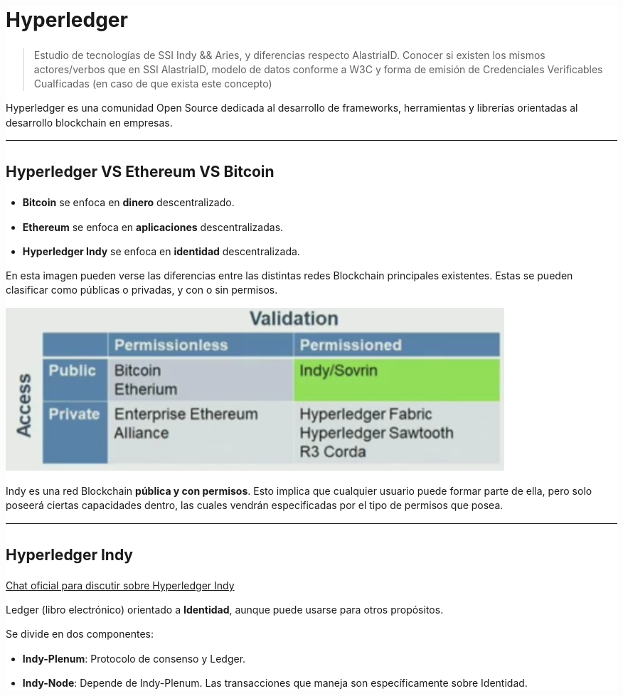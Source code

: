 # Hyperledger
> Estudio de tecnologías de SSI Indy && Aries, y diferencias respecto AlastriaID. Conocer si existen los mismos actores/verbos que en SSI AlastriaID, modelo de datos conforme a W3C y forma de emisión de Credenciales Verificables Cualficadas (en caso de que exista este concepto)


Hyperledger es una comunidad Open Source dedicada al desarrollo de frameworks, herramientas y librerías orientadas al desarrollo blockchain en empresas.


---------
## Hyperledger VS Ethereum VS Bitcoin

- **Bitcoin** se enfoca en **dinero** descentralizado.

- **Ethereum** se enfoca en **aplicaciones** descentralizadas.

- **Hyperledger Indy** se enfoca en **identidad** descentralizada.

En esta imagen pueden verse las diferencias entre las distintas redes Blockchain principales existentes. Estas se pueden clasificar como públicas o privadas, y con o sin permisos.

![Diferencias](./BTCETHINDY.png)

Indy es una red Blockchain **pública y con permisos**. Esto implica que cualquier usuario puede formar parte de ella, pero solo poseerá ciertas capacidades dentro, las cuales vendrán especificadas por el tipo de permisos que posea.


-------------------------------------
## Hyperledger Indy

[Chat oficial para discutir sobre Hyperledger Indy](https://chat.hyperledger.org/channel/indy)

Ledger (libro electrónico) orientado a **Identidad**, aunque puede usarse para otros propósitos.

Se divide en dos componentes:

- **Indy-Plenum**: Protocolo de consenso y Ledger.


- **Indy-Node**: Depende de Indy-Plenum. Las transacciones que maneja son específicamente sobre Identidad.
